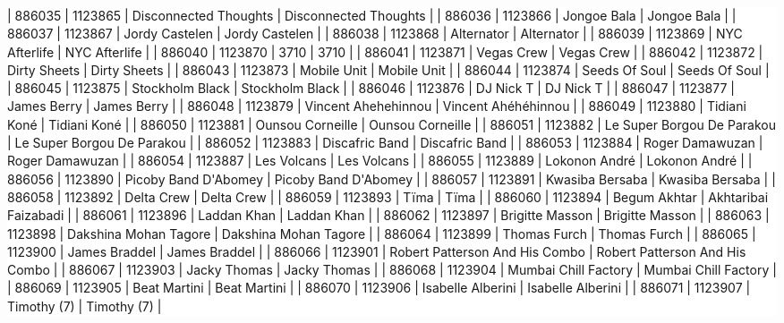 | 886035 | 1123865 | Disconnected Thoughts | Disconnected Thoughts |
| 886036 | 1123866 | Jongoe Bala | Jongoe Bala |
| 886037 | 1123867 | Jordy Castelen | Jordy Castelen |
| 886038 | 1123868 | Alternator | Alternator |
| 886039 | 1123869 | NYC Afterlife | NYC Afterlife |
| 886040 | 1123870 | 3710 | 3710 |
| 886041 | 1123871 | Vegas Crew | Vegas Crew |
| 886042 | 1123872 | Dirty Sheets | Dirty Sheets |
| 886043 | 1123873 | Mobile Unit | Mobile Unit |
| 886044 | 1123874 | Seeds Of Soul | Seeds Of Soul |
| 886045 | 1123875 | Stockholm Black | Stockholm Black |
| 886046 | 1123876 | DJ Nick T | DJ Nick T |
| 886047 | 1123877 | James Berry | James Berry |
| 886048 | 1123879 | Vincent Ahehehinnou | Vincent Ahéhéhinnou |
| 886049 | 1123880 | Tidiani Koné | Tidiani Koné |
| 886050 | 1123881 | Ounsou Corneille | Ounsou Corneille |
| 886051 | 1123882 | Le Super Borgou De Parakou | Le Super Borgou De Parakou |
| 886052 | 1123883 | Discafric Band | Discafric Band |
| 886053 | 1123884 | Roger Damawuzan | Roger Damawuzan |
| 886054 | 1123887 | Les Volcans | Les Volcans |
| 886055 | 1123889 | Lokonon André | Lokonon André |
| 886056 | 1123890 | Picoby Band D'Abomey | Picoby Band D'Abomey |
| 886057 | 1123891 | Kwasiba Bersaba | Kwasiba Bersaba |
| 886058 | 1123892 | Delta Crew | Delta Crew |
| 886059 | 1123893 | Tïma | Tïma |
| 886060 | 1123894 | Begum Akhtar | Akhtaribai Faizabadi |
| 886061 | 1123896 | Laddan Khan | Laddan Khan |
| 886062 | 1123897 | Brigitte Masson | Brigitte Masson |
| 886063 | 1123898 | Dakshina Mohan Tagore | Dakshina Mohan Tagore |
| 886064 | 1123899 | Thomas Furch | Thomas Furch |
| 886065 | 1123900 | James Braddel | James Braddel |
| 886066 | 1123901 | Robert Patterson And His Combo | Robert Patterson And His Combo |
| 886067 | 1123903 | Jacky Thomas | Jacky Thomas |
| 886068 | 1123904 | Mumbai Chill Factory | Mumbai Chill Factory |
| 886069 | 1123905 | Beat Martini | Beat Martini |
| 886070 | 1123906 | Isabelle Alberini | Isabelle Alberini |
| 886071 | 1123907 | Timothy (7) | Timothy (7) |